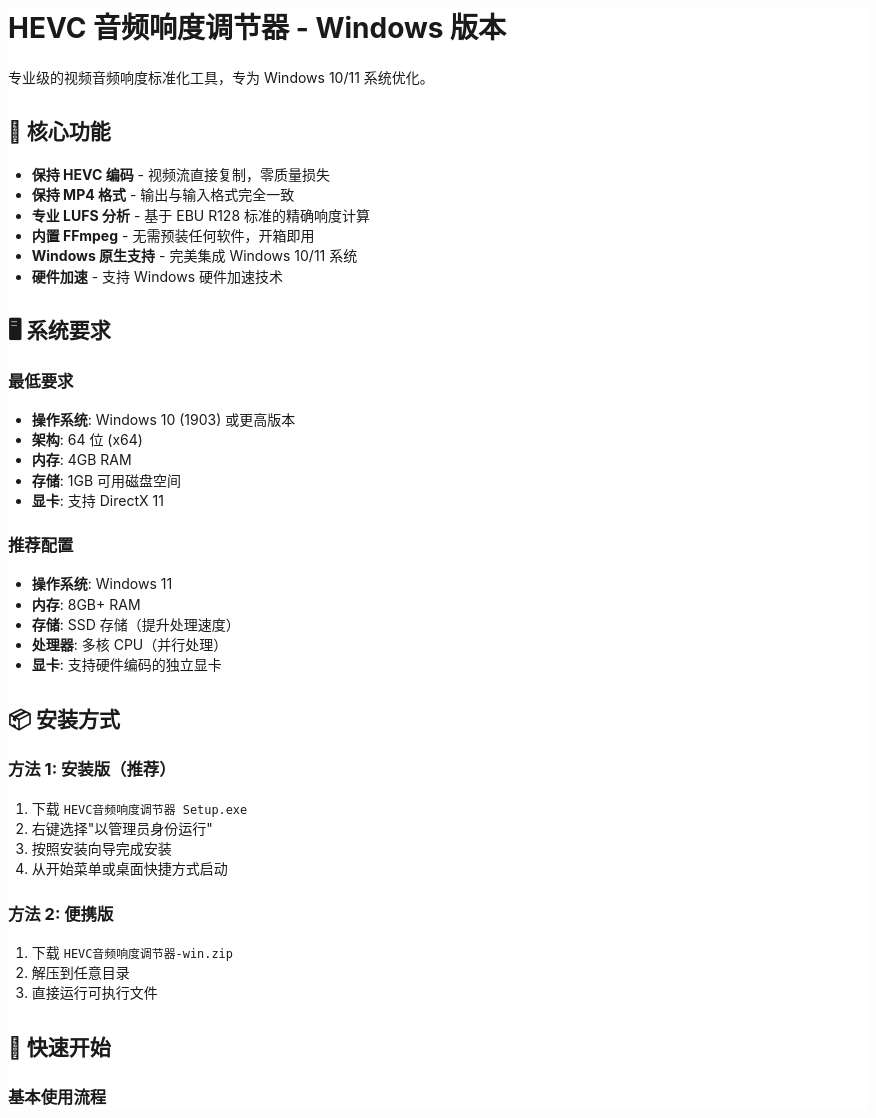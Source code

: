 # HEVC 音频响度调节器 - Windows 版本

专业级的视频音频响度标准化工具，专为 Windows 10/11 系统优化。

## 🎯 核心功能

- **保持 HEVC 编码** - 视频流直接复制，零质量损失
- **保持 MP4 格式** - 输出与输入格式完全一致
- **专业 LUFS 分析** - 基于 EBU R128 标准的精确响度计算
- **内置 FFmpeg** - 无需预装任何软件，开箱即用
- **Windows 原生支持** - 完美集成 Windows 10/11 系统
- **硬件加速** - 支持 Windows 硬件加速技术

## 🖥️ 系统要求

### 最低要求

- **操作系统**: Windows 10 (1903) 或更高版本
- **架构**: 64 位 (x64)
- **内存**: 4GB RAM
- **存储**: 1GB 可用磁盘空间
- **显卡**: 支持 DirectX 11

### 推荐配置

- **操作系统**: Windows 11
- **内存**: 8GB+ RAM
- **存储**: SSD 存储（提升处理速度）
- **处理器**: 多核 CPU（并行处理）
- **显卡**: 支持硬件编码的独立显卡

## 📦 安装方式

### 方法 1: 安装版（推荐）

1. 下载 `HEVC音频响度调节器 Setup.exe`
2. 右键选择"以管理员身份运行"
3. 按照安装向导完成安装
4. 从开始菜单或桌面快捷方式启动

### 方法 2: 便携版

1. 下载 `HEVC音频响度调节器-win.zip`
2. 解压到任意目录
3. 直接运行可执行文件

## 🚀 快速开始

### 基本使用流程
